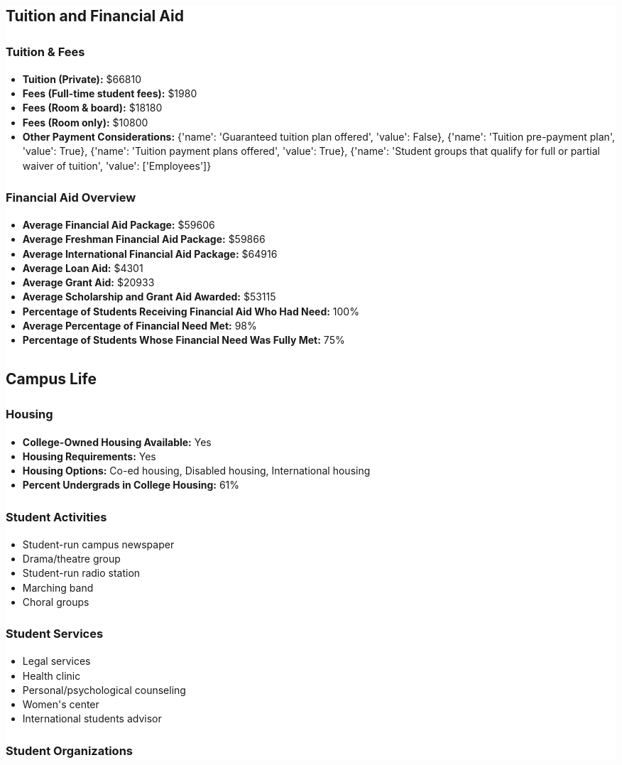 ## Tuition and Financial Aid

### Tuition & Fees

- **Tuition (Private):** $66810
- **Fees (Full-time student fees):** $1980
- **Fees (Room & board):** $18180
- **Fees (Room only):** $10800
- **Other Payment Considerations:** {'name': 'Guaranteed tuition plan offered', 'value': False}, {'name': 'Tuition pre-payment plan', 'value': True}, {'name': 'Tuition payment plans offered', 'value': True}, {'name': 'Student groups that qualify for full or partial waiver of tuition', 'value': ['Employees']}

### Financial Aid Overview

- **Average Financial Aid Package:** $59606
- **Average Freshman Financial Aid Package:** $59866
- **Average International Financial Aid Package:** $64916
- **Average Loan Aid:** $4301
- **Average Grant Aid:** $20933
- **Average Scholarship and Grant Aid Awarded:** $53115
- **Percentage of Students Receiving Financial Aid Who Had Need:** 100%
- **Average Percentage of Financial Need Met:** 98%
- **Percentage of Students Whose Financial Need Was Fully Met:** 75%

## Campus Life

### Housing

- **College-Owned Housing Available:** Yes
- **Housing Requirements:** Yes
- **Housing Options:** Co-ed housing, Disabled housing, International housing
- **Percent Undergrads in College Housing:** 61%

### Student Activities

- Student-run campus newspaper
- Drama/theatre group
- Student-run radio station
- Marching band
- Choral groups

### Student Services

- Legal services
- Health clinic
- Personal/psychological counseling
- Women's center
- International students advisor

### Student Organizations
